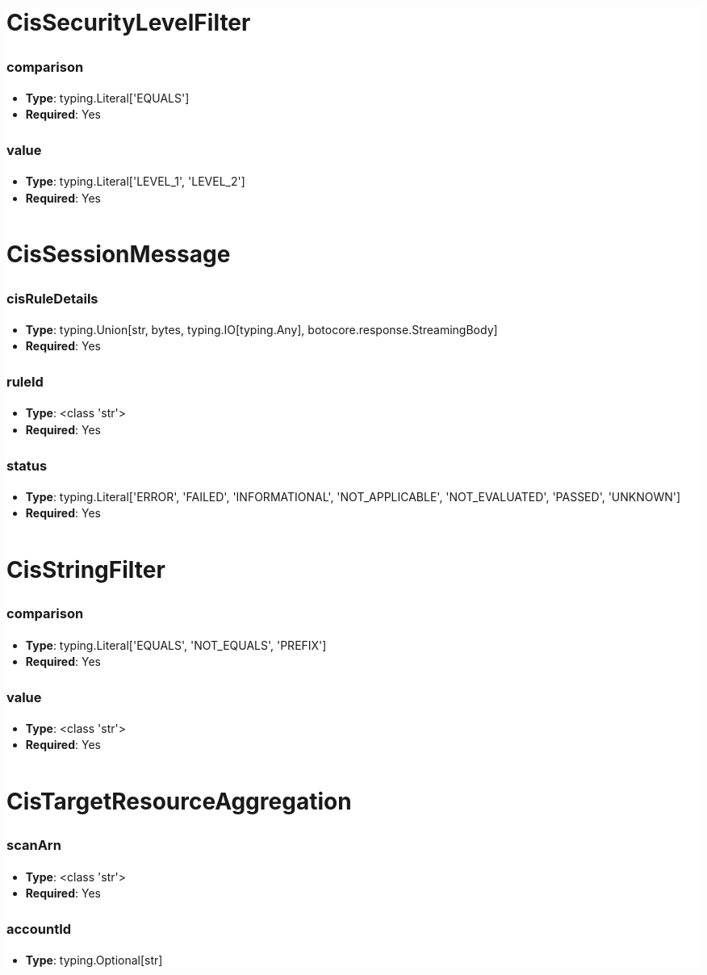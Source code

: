 
# CisSecurityLevelFilter

### comparison
- **Type**: typing.Literal['EQUALS']
- **Required**: Yes

### value
- **Type**: typing.Literal['LEVEL_1', 'LEVEL_2']
- **Required**: Yes


# CisSessionMessage

### cisRuleDetails
- **Type**: typing.Union[str, bytes, typing.IO[typing.Any], botocore.response.StreamingBody]
- **Required**: Yes

### ruleId
- **Type**: <class 'str'>
- **Required**: Yes

### status
- **Type**: typing.Literal['ERROR', 'FAILED', 'INFORMATIONAL', 'NOT_APPLICABLE', 'NOT_EVALUATED', 'PASSED', 'UNKNOWN']
- **Required**: Yes


# CisStringFilter

### comparison
- **Type**: typing.Literal['EQUALS', 'NOT_EQUALS', 'PREFIX']
- **Required**: Yes

### value
- **Type**: <class 'str'>
- **Required**: Yes


# CisTargetResourceAggregation

### scanArn
- **Type**: <class 'str'>
- **Required**: Yes

### accountId
- **Type**: typing.Optional[str]
